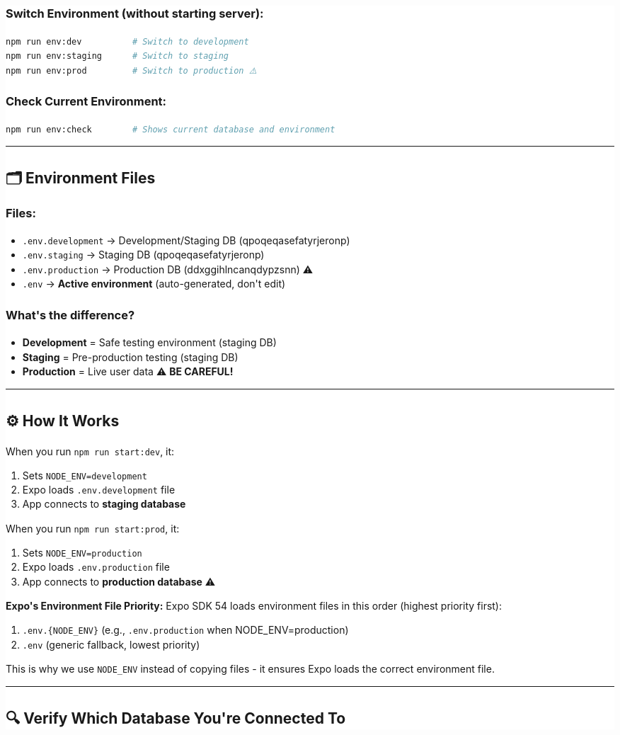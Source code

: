 ### **Switch Environment (without starting server):**
```bash
npm run env:dev          # Switch to development
npm run env:staging      # Switch to staging
npm run env:prod         # Switch to production ⚠️
```

### **Check Current Environment:**
```bash
npm run env:check        # Shows current database and environment
```

---

## 🗂️ Environment Files

### **Files:**
- `.env.development` → Development/Staging DB (qpoqeqasefatyrjeronp)
- `.env.staging` → Staging DB (qpoqeqasefatyrjeronp)
- `.env.production` → Production DB (ddxggihlncanqdypzsnn) ⚠️
- `.env` → **Active environment** (auto-generated, don't edit)

### **What's the difference?**
- **Development** = Safe testing environment (staging DB)
- **Staging** = Pre-production testing (staging DB)
- **Production** = Live user data ⚠️ **BE CAREFUL!**

---

## ⚙️ How It Works

When you run `npm run start:dev`, it:
1. Sets `NODE_ENV=development`
2. Expo loads `.env.development` file
3. App connects to **staging database**

When you run `npm run start:prod`, it:
1. Sets `NODE_ENV=production`
2. Expo loads `.env.production` file
3. App connects to **production database** ⚠️

**Expo's Environment File Priority:**
Expo SDK 54 loads environment files in this order (highest priority first):
1. `.env.{NODE_ENV}` (e.g., `.env.production` when NODE_ENV=production)
2. `.env` (generic fallback, lowest priority)

This is why we use `NODE_ENV` instead of copying files - it ensures Expo loads the correct environment file.

---

## 🔍 Verify Which Database You're Connected To

